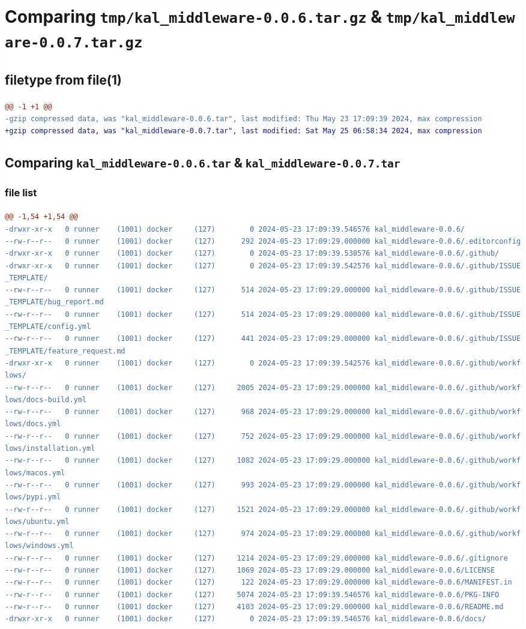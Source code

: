 # Comparing `tmp/kal_middleware-0.0.6.tar.gz` & `tmp/kal_middleware-0.0.7.tar.gz`

## filetype from file(1)

```diff
@@ -1 +1 @@
-gzip compressed data, was "kal_middleware-0.0.6.tar", last modified: Thu May 23 17:09:39 2024, max compression
+gzip compressed data, was "kal_middleware-0.0.7.tar", last modified: Sat May 25 06:58:34 2024, max compression
```

## Comparing `kal_middleware-0.0.6.tar` & `kal_middleware-0.0.7.tar`

### file list

```diff
@@ -1,54 +1,54 @@
-drwxr-xr-x   0 runner    (1001) docker     (127)        0 2024-05-23 17:09:39.546576 kal_middleware-0.0.6/
--rw-r--r--   0 runner    (1001) docker     (127)      292 2024-05-23 17:09:29.000000 kal_middleware-0.0.6/.editorconfig
-drwxr-xr-x   0 runner    (1001) docker     (127)        0 2024-05-23 17:09:39.538576 kal_middleware-0.0.6/.github/
-drwxr-xr-x   0 runner    (1001) docker     (127)        0 2024-05-23 17:09:39.542576 kal_middleware-0.0.6/.github/ISSUE_TEMPLATE/
--rw-r--r--   0 runner    (1001) docker     (127)      514 2024-05-23 17:09:29.000000 kal_middleware-0.0.6/.github/ISSUE_TEMPLATE/bug_report.md
--rw-r--r--   0 runner    (1001) docker     (127)      514 2024-05-23 17:09:29.000000 kal_middleware-0.0.6/.github/ISSUE_TEMPLATE/config.yml
--rw-r--r--   0 runner    (1001) docker     (127)      441 2024-05-23 17:09:29.000000 kal_middleware-0.0.6/.github/ISSUE_TEMPLATE/feature_request.md
-drwxr-xr-x   0 runner    (1001) docker     (127)        0 2024-05-23 17:09:39.542576 kal_middleware-0.0.6/.github/workflows/
--rw-r--r--   0 runner    (1001) docker     (127)     2005 2024-05-23 17:09:29.000000 kal_middleware-0.0.6/.github/workflows/docs-build.yml
--rw-r--r--   0 runner    (1001) docker     (127)      968 2024-05-23 17:09:29.000000 kal_middleware-0.0.6/.github/workflows/docs.yml
--rw-r--r--   0 runner    (1001) docker     (127)      752 2024-05-23 17:09:29.000000 kal_middleware-0.0.6/.github/workflows/installation.yml
--rw-r--r--   0 runner    (1001) docker     (127)     1082 2024-05-23 17:09:29.000000 kal_middleware-0.0.6/.github/workflows/macos.yml
--rw-r--r--   0 runner    (1001) docker     (127)      993 2024-05-23 17:09:29.000000 kal_middleware-0.0.6/.github/workflows/pypi.yml
--rw-r--r--   0 runner    (1001) docker     (127)     1521 2024-05-23 17:09:29.000000 kal_middleware-0.0.6/.github/workflows/ubuntu.yml
--rw-r--r--   0 runner    (1001) docker     (127)      974 2024-05-23 17:09:29.000000 kal_middleware-0.0.6/.github/workflows/windows.yml
--rw-r--r--   0 runner    (1001) docker     (127)     1214 2024-05-23 17:09:29.000000 kal_middleware-0.0.6/.gitignore
--rw-r--r--   0 runner    (1001) docker     (127)     1069 2024-05-23 17:09:29.000000 kal_middleware-0.0.6/LICENSE
--rw-r--r--   0 runner    (1001) docker     (127)      122 2024-05-23 17:09:29.000000 kal_middleware-0.0.6/MANIFEST.in
--rw-r--r--   0 runner    (1001) docker     (127)     5074 2024-05-23 17:09:39.546576 kal_middleware-0.0.6/PKG-INFO
--rw-r--r--   0 runner    (1001) docker     (127)     4103 2024-05-23 17:09:29.000000 kal_middleware-0.0.6/README.md
-drwxr-xr-x   0 runner    (1001) docker     (127)        0 2024-05-23 17:09:39.546576 kal_middleware-0.0.6/docs/
```